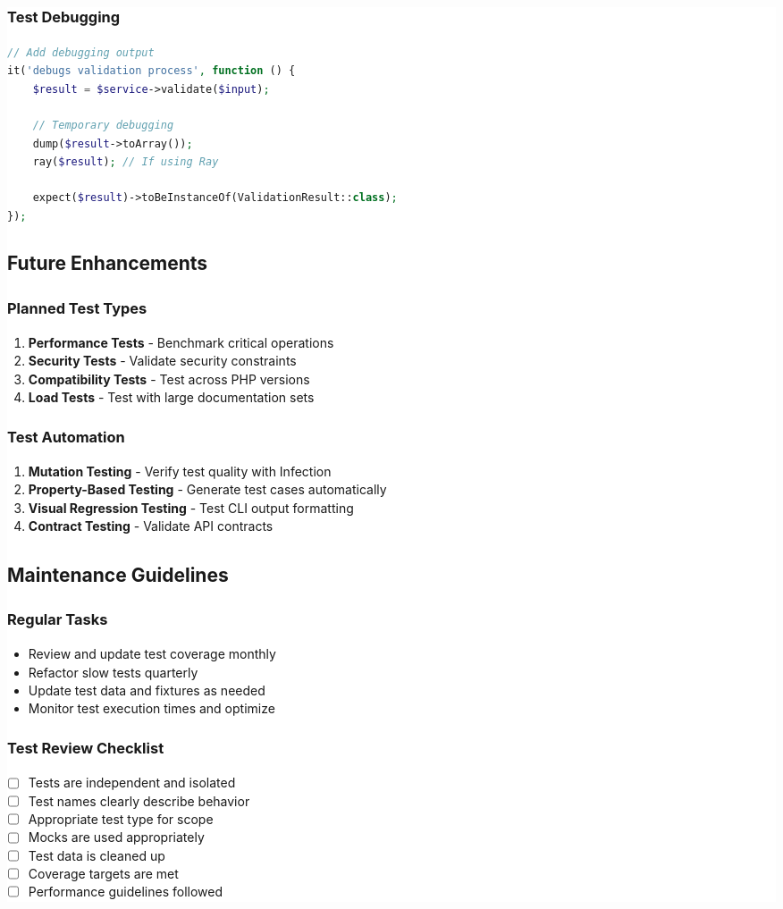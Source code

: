 ### Test Debugging
```php
// Add debugging output
it('debugs validation process', function () {
    $result = $service->validate($input);
    
    // Temporary debugging
    dump($result->toArray());
    ray($result); // If using Ray
    
    expect($result)->toBeInstanceOf(ValidationResult::class);
});
```

## Future Enhancements

### Planned Test Types
1. **Performance Tests** - Benchmark critical operations
2. **Security Tests** - Validate security constraints
3. **Compatibility Tests** - Test across PHP versions
4. **Load Tests** - Test with large documentation sets

### Test Automation
1. **Mutation Testing** - Verify test quality with Infection
2. **Property-Based Testing** - Generate test cases automatically
3. **Visual Regression Testing** - Test CLI output formatting
4. **Contract Testing** - Validate API contracts

## Maintenance Guidelines

### Regular Tasks
- Review and update test coverage monthly
- Refactor slow tests quarterly
- Update test data and fixtures as needed
- Monitor test execution times and optimize

### Test Review Checklist
- [ ] Tests are independent and isolated
- [ ] Test names clearly describe behavior
- [ ] Appropriate test type for scope
- [ ] Mocks are used appropriately
- [ ] Test data is cleaned up
- [ ] Coverage targets are met
- [ ] Performance guidelines followed
